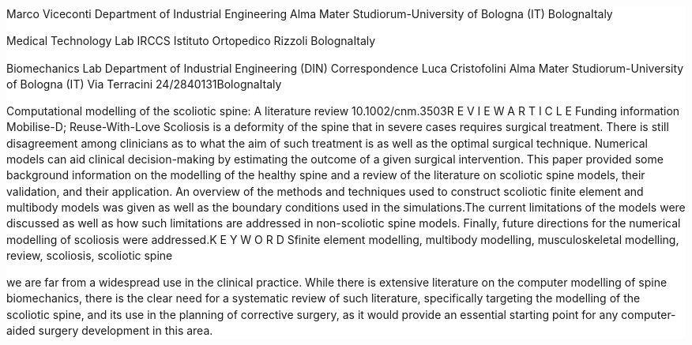 Marco Viceconti 
Department of Industrial Engineering
Alma Mater Studiorum-University of Bologna (IT)
BolognaItaly

Medical Technology Lab
IRCCS Istituto Ortopedico Rizzoli
BolognaItaly

Biomechanics Lab
Department of Industrial Engineering (DIN)
Correspondence Luca Cristofolini
Alma Mater Studiorum-University of Bologna (IT)
Via Terracini 24/2840131BolognaItaly

Computational modelling of the scoliotic spine: A literature review
10.1002/cnm.3503R E V I E W A R T I C L E Funding information Mobilise-D; Reuse-With-Love
Scoliosis is a deformity of the spine that in severe cases requires surgical treatment. There is still disagreement among clinicians as to what the aim of such treatment is as well as the optimal surgical technique. Numerical models can aid clinical decision-making by estimating the outcome of a given surgical intervention. This paper provided some background information on the modelling of the healthy spine and a review of the literature on scoliotic spine models, their validation, and their application. An overview of the methods and techniques used to construct scoliotic finite element and multibody models was given as well as the boundary conditions used in the simulations.The current limitations of the models were discussed as well as how such limitations are addressed in non-scoliotic spine models. Finally, future directions for the numerical modelling of scoliosis were addressed.K E Y W O R D Sfinite element modelling, multibody modelling, musculoskeletal modelling, review, scoliosis, scoliotic spine

we are far from a widespread use in the clinical practice. While there is extensive literature on the computer modelling of spine biomechanics, there is the clear need for a systematic review of such literature, specifically targeting the modelling of the scoliotic spine, and its use in the planning of corrective surgery, as it would provide an essential starting point for any computer-aided surgery development in this area.
